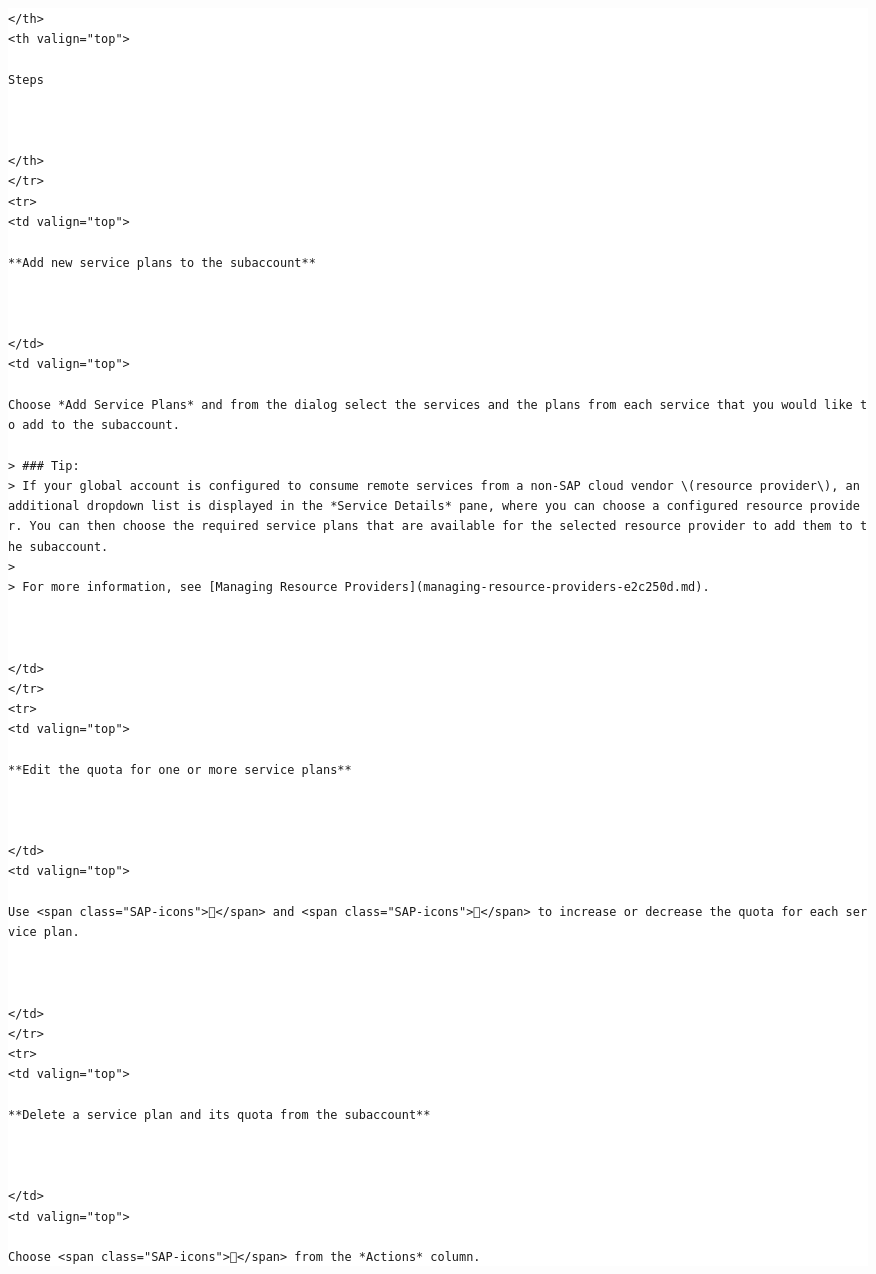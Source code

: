 
    
    </th>
    <th valign="top">

    Steps


    
    </th>
    </tr>
    <tr>
    <td valign="top">

    **Add new service plans to the subaccount**


    
    </td>
    <td valign="top">

    Choose *Add Service Plans* and from the dialog select the services and the plans from each service that you would like to add to the subaccount.

    > ### Tip:  
    > If your global account is configured to consume remote services from a non-SAP cloud vendor \(resource provider\), an additional dropdown list is displayed in the *Service Details* pane, where you can choose a configured resource provider. You can then choose the required service plans that are available for the selected resource provider to add them to the subaccount.
    > 
    > For more information, see [Managing Resource Providers](managing-resource-providers-e2c250d.md).


    
    </td>
    </tr>
    <tr>
    <td valign="top">

    **Edit the quota for one or more service plans**


    
    </td>
    <td valign="top">

    Use <span class="SAP-icons"></span> and <span class="SAP-icons"></span> to increase or decrease the quota for each service plan.


    
    </td>
    </tr>
    <tr>
    <td valign="top">

    **Delete a service plan and its quota from the subaccount**


    
    </td>
    <td valign="top">

    Choose <span class="SAP-icons"></span> from the *Actions* column.
